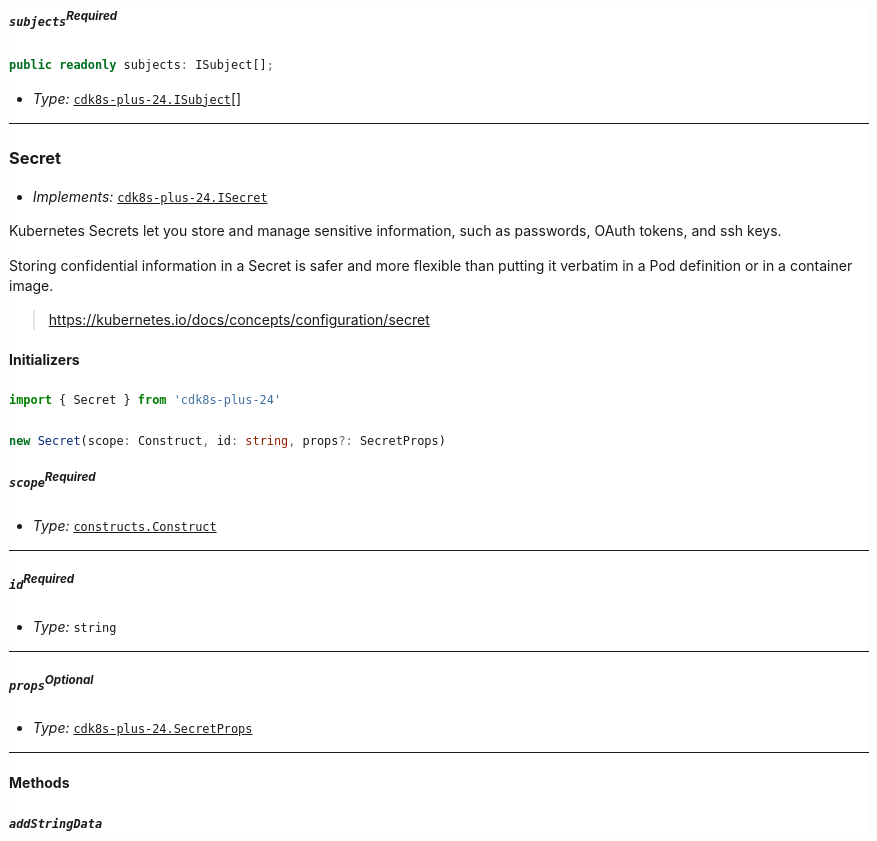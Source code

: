 
##### `subjects`<sup>Required</sup> <a name="cdk8s-plus-24.RoleBinding.property.subjects"></a>

```typescript
public readonly subjects: ISubject[];
```

- *Type:* [`cdk8s-plus-24.ISubject`](#cdk8s-plus-24.ISubject)[]

---


### Secret <a name="cdk8s-plus-24.Secret"></a>

- *Implements:* [`cdk8s-plus-24.ISecret`](#cdk8s-plus-24.ISecret)

Kubernetes Secrets let you store and manage sensitive information, such as passwords, OAuth tokens, and ssh keys.

Storing confidential information in a
Secret is safer and more flexible than putting it verbatim in a Pod
definition or in a container image.

> https://kubernetes.io/docs/concepts/configuration/secret

#### Initializers <a name="cdk8s-plus-24.Secret.Initializer"></a>

```typescript
import { Secret } from 'cdk8s-plus-24'

new Secret(scope: Construct, id: string, props?: SecretProps)
```

##### `scope`<sup>Required</sup> <a name="cdk8s-plus-24.Secret.parameter.scope"></a>

- *Type:* [`constructs.Construct`](#constructs.Construct)

---

##### `id`<sup>Required</sup> <a name="cdk8s-plus-24.Secret.parameter.id"></a>

- *Type:* `string`

---

##### `props`<sup>Optional</sup> <a name="cdk8s-plus-24.Secret.parameter.props"></a>

- *Type:* [`cdk8s-plus-24.SecretProps`](#cdk8s-plus-24.SecretProps)

---

#### Methods <a name="Methods"></a>

##### `addStringData` <a name="cdk8s-plus-24.Secret.addStringData"></a>
